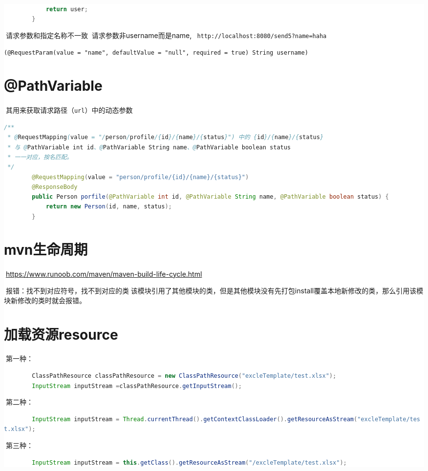 ```java
            return user;
        }
```
​        请求参数和指定名称不一致
​                请求参数非username而是name,
` http://localhost:8080/send5?name=haha`

```
(@RequestParam(value = "name", defaultValue = "null", required = true) String username)
```


# @PathVariable
​        其用来获取请求路径（`url`）中的动态参数
```java
/**
 * @RequestMapping(value = "/person/profile/{id}/{name}/{status}") 中的 {id}/{name}/{status}
 * 与 @PathVariable int id、@PathVariable String name、@PathVariable boolean status
 * 一一对应，按名匹配。
 */
        @RequestMapping(value = "person/profile/{id}/{name}/{status}")
        @ResponseBody
        public Person porfile(@PathVariable int id, @PathVariable String name, @PathVariable boolean status) {
            return new Person(id, name, status);
        }
```



# mvn生命周期

​        https://www.runoob.com/maven/maven-build-life-cycle.html

​        报错：找不到对应符号，找不到对应的类
​        该模块引用了其他模块的类，但是其他模块没有先打包install覆盖本地新修改的类，那么引用该模块新修改的类时就会报错。




# 加载资源resource
​        第一种：
```java
        ClassPathResource classPathResource = new ClassPathResource("excleTemplate/test.xlsx");
        InputStream inputStream =classPathResource.getInputStream();
```

​        第二种：
```java
        InputStream inputStream = Thread.currentThread().getContextClassLoader().getResourceAsStream("excleTemplate/test.xlsx");
```

​        第三种：
```java
        InputStream inputStream = this.getClass().getResourceAsStream("/excleTemplate/test.xlsx");
```
